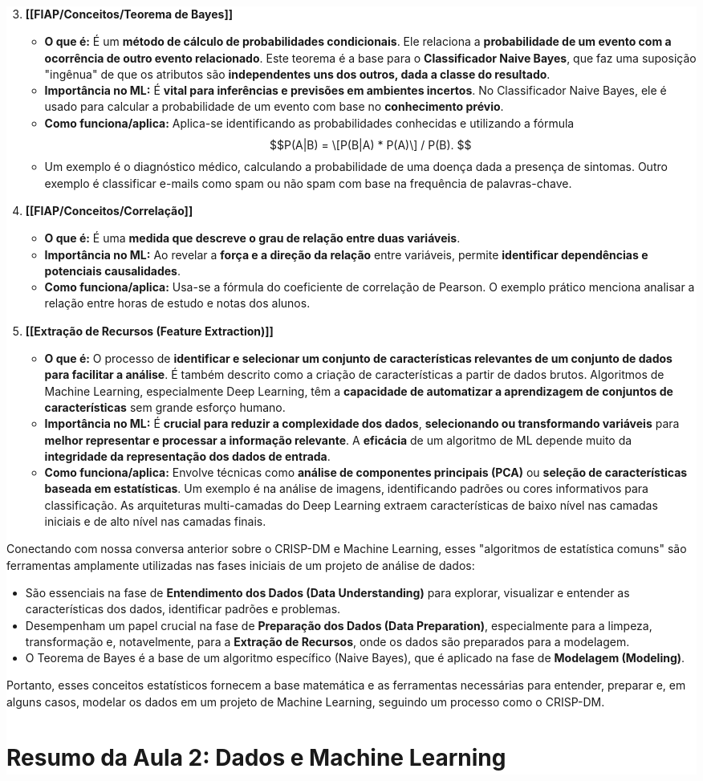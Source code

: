 3.  **[[FIAP/Conceitos/Teorema de Bayes]]**
    *   **O que é:** É um **método de cálculo de probabilidades condicionais**. Ele relaciona a **probabilidade de um evento com a ocorrência de outro evento relacionado**. Este teorema é a base para o **Classificador Naive Bayes**, que faz uma suposição "ingênua" de que os atributos são **independentes uns dos outros, dada a classe do resultado**.
    *   **Importância no ML:** É **vital para inferências e previsões em ambientes incertos**. No Classificador Naive Bayes, ele é usado para calcular a probabilidade de um evento com base no **conhecimento prévio**.
    *   **Como funciona/aplica:** Aplica-se identificando as probabilidades conhecidas e utilizando a fórmula 
    $$P(A|B) = \[P(B|A) * P(A)\] / P(B). $$
    * Um exemplo é o diagnóstico médico, calculando a probabilidade de uma doença dada a presença de sintomas. Outro exemplo é classificar e-mails como spam ou não spam com base na frequência de palavras-chave.

4.  **[[FIAP/Conceitos/Correlação]]**
    *   **O que é:** É uma **medida que descreve o grau de relação entre duas variáveis**.
    *   **Importância no ML:** Ao revelar a **força e a direção da relação** entre variáveis, permite **identificar dependências e potenciais causalidades**.
    *   **Como funciona/aplica:** Usa-se a fórmula do coeficiente de correlação de Pearson. O exemplo prático menciona analisar a relação entre horas de estudo e notas dos alunos.

5.  **[[Extração de Recursos (Feature Extraction)]]**
    *   **O que é:** O processo de **identificar e selecionar um conjunto de características relevantes de um conjunto de dados para facilitar a análise**. É também descrito como a criação de características a partir de dados brutos. Algoritmos de Machine Learning, especialmente Deep Learning, têm a **capacidade de automatizar a aprendizagem de conjuntos de características** sem grande esforço humano.
    *   **Importância no ML:** É **crucial para reduzir a complexidade dos dados**, **selecionando ou transformando variáveis** para **melhor representar e processar a informação relevante**. A **eficácia** de um algoritmo de ML depende muito da **integridade da representação dos dados de entrada**.
    *   **Como funciona/aplica:** Envolve técnicas como **análise de componentes principais (PCA)** ou **seleção de características baseada em estatísticas**. Um exemplo é na análise de imagens, identificando padrões ou cores informativos para classificação. As arquiteturas multi-camadas do Deep Learning extraem características de baixo nível nas camadas iniciais e de alto nível nas camadas finais.

Conectando com nossa conversa anterior sobre o CRISP-DM e Machine Learning, esses "algoritmos de estatística comuns" são ferramentas amplamente utilizadas nas fases iniciais de um projeto de análise de dados:

*   São essenciais na fase de **Entendimento dos Dados (Data Understanding)** para explorar, visualizar e entender as características dos dados, identificar padrões e problemas.
*   Desempenham um papel crucial na fase de **Preparação dos Dados (Data Preparation)**, especialmente para a limpeza, transformação e, notavelmente, para a **Extração de Recursos**, onde os dados são preparados para a modelagem.
*   O Teorema de Bayes é a base de um algoritmo específico (Naive Bayes), que é aplicado na fase de **Modelagem (Modeling)**.

Portanto, esses conceitos estatísticos fornecem a base matemática e as ferramentas necessárias para entender, preparar e, em alguns casos, modelar os dados em um projeto de Machine Learning, seguindo um processo como o CRISP-DM.

# Resumo da Aula 2: Dados e Machine Learning
